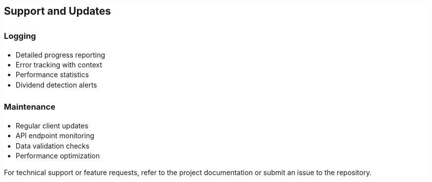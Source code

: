 ## Support and Updates

### Logging
- Detailed progress reporting
- Error tracking with context
- Performance statistics
- Dividend detection alerts

### Maintenance
- Regular client updates
- API endpoint monitoring
- Data validation checks
- Performance optimization

For technical support or feature requests, refer to the project documentation or submit an issue to the repository.